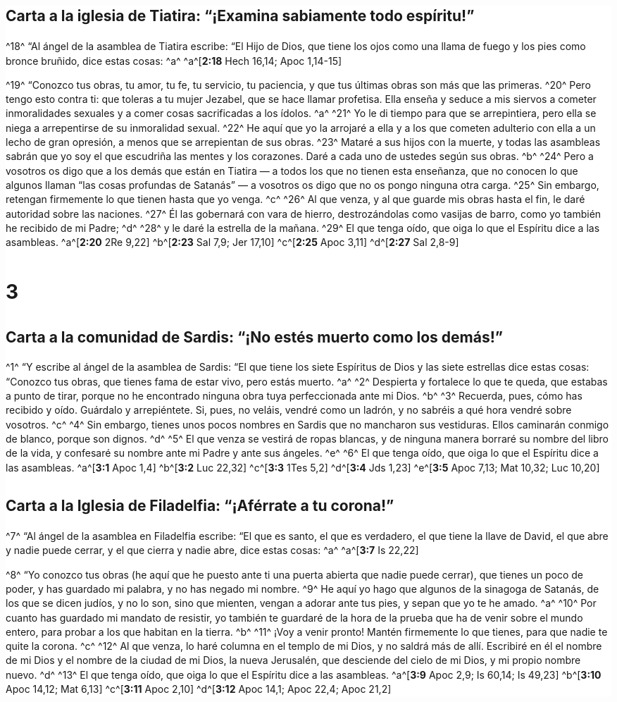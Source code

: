 ## Carta a la iglesia de Tiatira: “¡Examina sabiamente todo espíritu!”
 ^18^ “Al ángel de la asamblea de Tiatira escribe: “El Hijo de Dios, que tiene los ojos como una llama de fuego y los pies como bronce bruñido, dice estas cosas: ^a^
^a^[**2:18** Hech 16,14; Apoc 1,14-15]

 ^19^ “Conozco tus obras, tu amor, tu fe, tu servicio, tu paciencia, y que tus últimas obras son más que las primeras. ^20^ Pero tengo esto contra ti: que toleras a tu mujer Jezabel, que se hace llamar profetisa. Ella enseña y seduce a mis siervos a cometer inmoralidades sexuales y a comer cosas sacrificadas a los ídolos. ^a^ ^21^ Yo le di tiempo para que se arrepintiera, pero ella se niega a arrepentirse de su inmoralidad sexual. ^22^ He aquí que yo la arrojaré a ella y a los que cometen adulterio con ella a un lecho de gran opresión, a menos que se arrepientan de sus obras. ^23^ Mataré a sus hijos con la muerte, y todas las asambleas sabrán que yo soy el que escudriña las mentes y los corazones. Daré a cada uno de ustedes según sus obras. ^b^ ^24^ Pero a vosotros os digo que a los demás que están en Tiatira — a todos los que no tienen esta enseñanza, que no conocen lo que algunos llaman “las cosas profundas de Satanás” — a vosotros os digo que no os pongo ninguna otra carga. ^25^ Sin embargo, retengan firmemente lo que tienen hasta que yo venga. ^c^ ^26^ Al que venza, y al que guarde mis obras hasta el fin, le daré autoridad sobre las naciones. ^27^ Él las gobernará con vara de hierro, destrozándolas como vasijas de barro, como yo también he recibido de mi Padre; ^d^ ^28^ y le daré la estrella de la mañana. ^29^ El que tenga oído, que oiga lo que el Espíritu dice a las asambleas. 
^a^[**2:20** 2Re 9,22] ^b^[**2:23** Sal 7,9; Jer 17,10] ^c^[**2:25** Apoc 3,11] ^d^[**2:27** Sal 2,8-9]

# 3
## Carta a la comunidad de Sardis: “¡No estés muerto como los demás!”
^1^ “Y escribe al ángel de la asamblea de Sardis: “El que tiene los siete Espíritus de Dios y las siete estrellas dice estas cosas: “Conozco tus obras, que tienes fama de estar vivo, pero estás muerto. ^a^ ^2^ Despierta y fortalece lo que te queda, que estabas a punto de tirar, porque no he encontrado ninguna obra tuya perfeccionada ante mi Dios. ^b^ ^3^ Recuerda, pues, cómo has recibido y oído. Guárdalo y arrepiéntete. Si, pues, no veláis, vendré como un ladrón, y no sabréis a qué hora vendré sobre vosotros. ^c^ ^4^ Sin embargo, tienes unos pocos nombres en Sardis que no mancharon sus vestiduras. Ellos caminarán conmigo de blanco, porque son dignos. ^d^ ^5^ El que venza se vestirá de ropas blancas, y de ninguna manera borraré su nombre del libro de la vida, y confesaré su nombre ante mi Padre y ante sus ángeles. ^e^ ^6^ El que tenga oído, que oiga lo que el Espíritu dice a las asambleas.
^a^[**3:1** Apoc 1,4] ^b^[**3:2** Luc 22,32] ^c^[**3:3** 1Tes 5,2] ^d^[**3:4** Jds 1,23] ^e^[**3:5** Apoc 7,13; Mat 10,32; Luc 10,20]

## Carta a la Iglesia de Filadelfia: “¡Aférrate a tu corona!”
 ^7^ “Al ángel de la asamblea en Filadelfia escribe: “El que es santo, el que es verdadero, el que tiene la llave de David, el que abre y nadie puede cerrar, y el que cierra y nadie abre, dice estas cosas: ^a^
^a^[**3:7** Is 22,22]

 ^8^ “Yo conozco tus obras (he aquí que he puesto ante ti una puerta abierta que nadie puede cerrar), que tienes un poco de poder, y has guardado mi palabra, y no has negado mi nombre. ^9^ He aquí yo hago que algunos de la sinagoga de Satanás, de los que se dicen judíos, y no lo son, sino que mienten, vengan a adorar ante tus pies, y sepan que yo te he amado. ^a^ ^10^ Por cuanto has guardado mi mandato de resistir, yo también te guardaré de la hora de la prueba que ha de venir sobre el mundo entero, para probar a los que habitan en la tierra. ^b^ ^11^ ¡Voy a venir pronto! Mantén firmemente lo que tienes, para que nadie te quite la corona. ^c^ ^12^ Al que venza, lo haré columna en el templo de mi Dios, y no saldrá más de allí. Escribiré en él el nombre de mi Dios y el nombre de la ciudad de mi Dios, la nueva Jerusalén, que desciende del cielo de mi Dios, y mi propio nombre nuevo. ^d^ ^13^ El que tenga oído, que oiga lo que el Espíritu dice a las asambleas.
^a^[**3:9** Apoc 2,9; Is 60,14; Is 49,23] ^b^[**3:10** Apoc 14,12; Mat 6,13] ^c^[**3:11** Apoc 2,10] ^d^[**3:12** Apoc 14,1; Apoc 22,4; Apoc 21,2]
